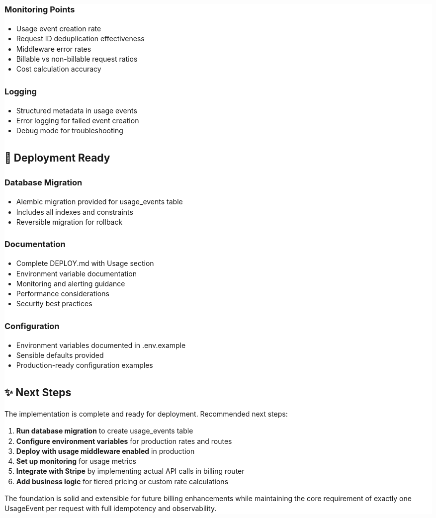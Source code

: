### Monitoring Points
- Usage event creation rate
- Request ID deduplication effectiveness  
- Middleware error rates
- Billable vs non-billable request ratios
- Cost calculation accuracy

### Logging
- Structured metadata in usage events
- Error logging for failed event creation
- Debug mode for troubleshooting

## 🚀 Deployment Ready

### Database Migration
- Alembic migration provided for usage_events table
- Includes all indexes and constraints
- Reversible migration for rollback

### Documentation
- Complete DEPLOY.md with Usage section
- Environment variable documentation
- Monitoring and alerting guidance
- Performance considerations
- Security best practices

### Configuration
- Environment variables documented in .env.example
- Sensible defaults provided
- Production-ready configuration examples

## ✨ Next Steps

The implementation is complete and ready for deployment. Recommended next steps:

1. **Run database migration** to create usage_events table
2. **Configure environment variables** for production rates and routes
3. **Deploy with usage middleware enabled** in production
4. **Set up monitoring** for usage metrics
5. **Integrate with Stripe** by implementing actual API calls in billing router
6. **Add business logic** for tiered pricing or custom rate calculations

The foundation is solid and extensible for future billing enhancements while maintaining the core requirement of exactly one UsageEvent per request with full idempotency and observability.
